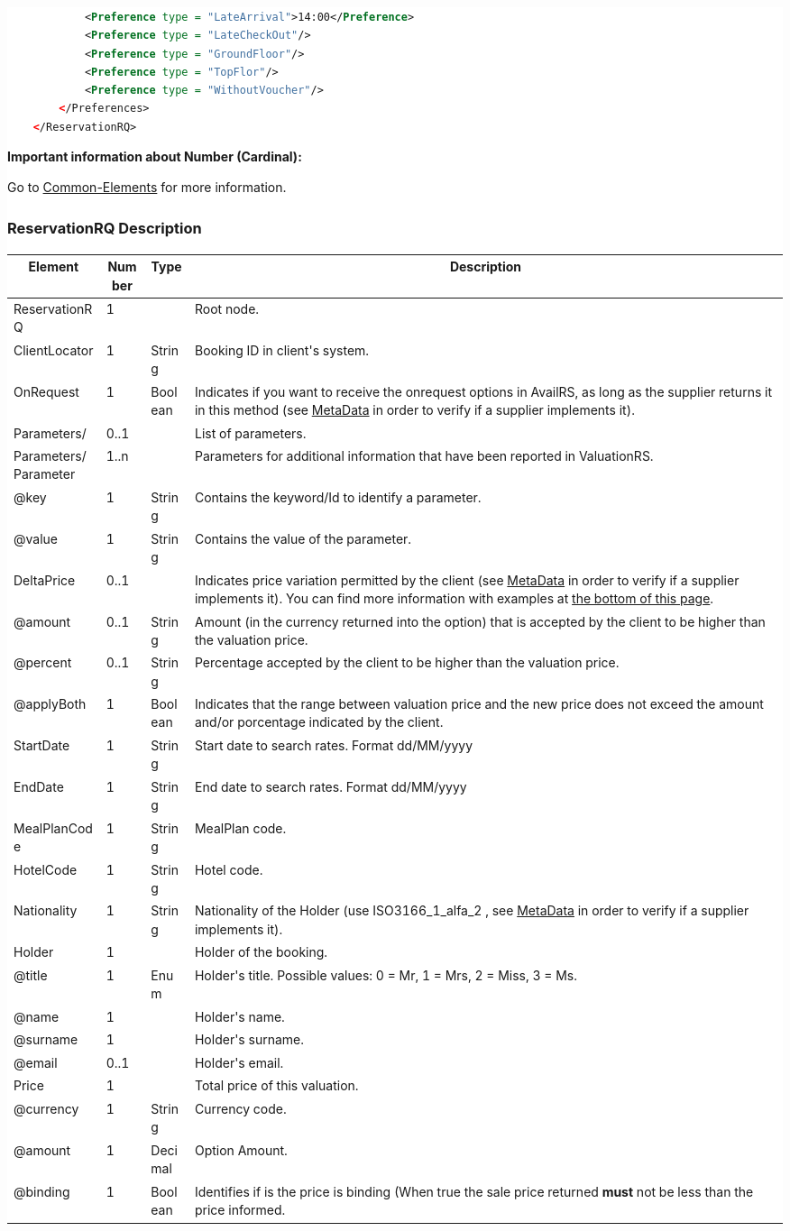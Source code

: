 ~~~xml
            <Preference type = "LateArrival">14:00</Preference>
            <Preference type = "LateCheckOut"/>
            <Preference type = "GroundFloor"/>
            <Preference type = "TopFlor"/>
            <Preference type = "WithoutVoucher"/>
        </Preferences>
    </ReservationRQ>
~~~



**Important information about Number (Cardinal):**

Go to [Common-Elements](/connectiontypessellers/hotelpullsellers/methods/common-elements/#Important) for more information.



### ReservationRQ Description


| **Element**					| **Number**	| **Type**	| **Description**					|
| --------------------------------------------- | ------------- | ------------- | ----------------------------------------------------- |
| ReservationRQ 			    | 1      	|		    | Root node.						                            |
| ClientLocator 			    | 1  		| String	| Booking ID in client's system.					            |
| OnRequest     			    | 1  		| Boolean	| Indicates if you want to receive the onrequest options in AvailRS, as long as the supplier returns it in this method (see [MetaData](/connectiontypessellers/hotelpullsellers/methods/staticcontent/metadata/) in order to verify if a supplier implements it).	|
| Parameters/   			    | 0..1    	|		    | List of parameters.	                                        |
| Parameters/ Parameter		    | 1..n    	|		    | Parameters for additional information that have been reported in ValuationRS.	|
| @key     					    | 1  		| String	| Contains the keyword/Id to identify a parameter.	            |
| @value   					    | 1  		| String	| Contains the value of the parameter.	                        |
| DeltaPrice    				| 0..1    	|		    | Indicates price variation permitted by the client (see [MetaData](/connectiontypessellers/hotelpullsellers/methods/staticcontent/metadata/) in order to verify if a supplier implements it). You can find more information with examples at [the bottom of this page](/connectiontypessellers/hotelpullsellers/methods/booking-flow-methods/reservation/#deltaprice-description).	|
| @amount  					    | 0..1		| String	| Amount (in the currency returned into the option) that is accepted by the client to be higher than the valuation price. |
| @percent 					    | 0..1		| String	| Percentage accepted by the client to be higher than the valuation price.	|
| @applyBoth				    | 1  		| Boolean	| Indicates that the range between valuation price and the new price does not exceed the amount and/or porcentage indicated by the client. |
| StartDate     			    | 1  		| String 	| Start date to search rates. Format dd/MM/yyyy					|
| EndDate       			    | 1  		| String	| End date to search rates. Format dd/MM/yyyy					|
| MealPlanCode  			    | 1  		| String	| MealPlan code.					                            |
| HotelCode     			    | 1  		| String	| Hotel code.						                            |
| Nationality   			    | 1		    | String	| Nationality of the Holder (use ISO3166_1_alfa_2 , see [MetaData](/connectiontypessellers/hotelpullsellers/methods/staticcontent/metadata/) in order to verify if a supplier implements it). |
| Holder   				        | 1		    |		    | Holder of the booking.                                        |
| @title   				        | 1		    | Enum	    | Holder's title. Possible values: 0 = Mr, 1 = Mrs, 2 = Miss, 3 = Ms. |
| @name   				        | 1		    |		    | Holder's name.                                                |
| @surname   			        | 1		    |		    | Holder's surname.                                             |
| @email   				        | 0..1		|		    | Holder's email.                                               |
| Price         			    | 1      	|		    | Total price of this valuation.	                            |
| @currency					    | 1  		| String	| Currency code.					                            |
| @amount  					    | 1  		| Decimal	| Option Amount.					                            |
| @binding 					    | 1  		| Boolean	| Identifies if is the price is binding (When true the sale price returned **must** not be less than the price informed. |